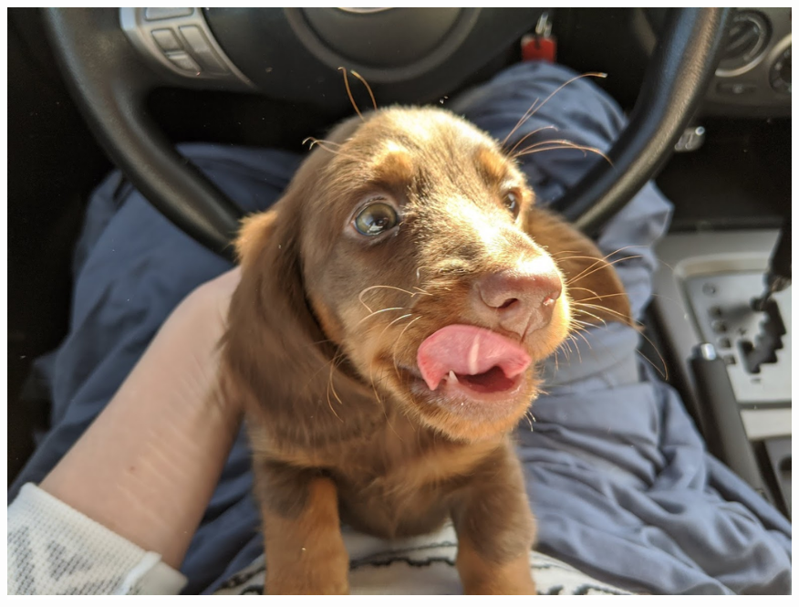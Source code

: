 <a href="https://github.com/taylorbarrett/Kismet"><img src="https://github.com/taylorbarrett/Kismet/raw/master/IMG_20200322_175601.jpg" width="100%" alt="kismet"></a>
